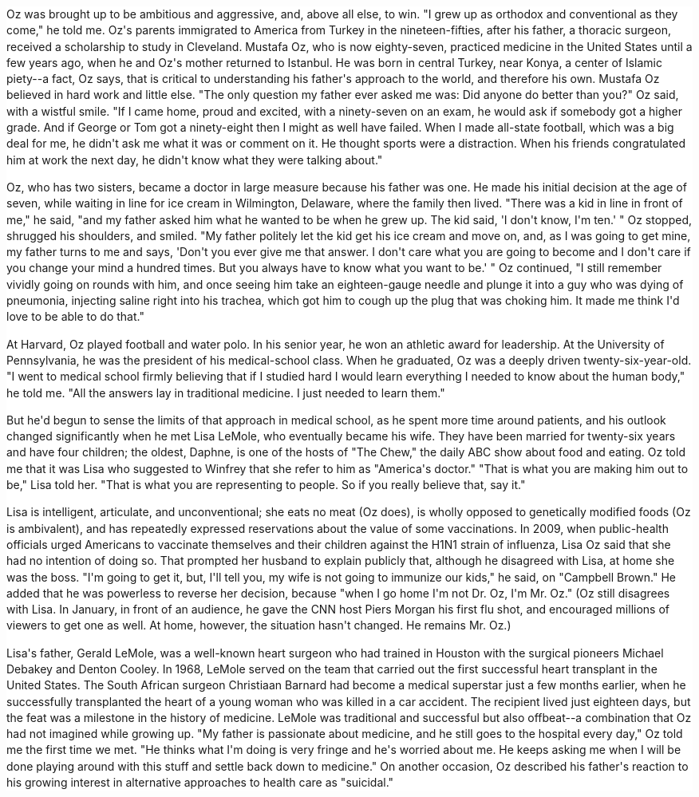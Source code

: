 Oz was brought up to be ambitious and aggressive, and, above all else, to win. "I grew up as orthodox and conventional as they come," he told me. Oz's parents immigrated to America from Turkey in the nineteen-fifties, after his father, a thoracic surgeon, received a scholarship to study in Cleveland. Mustafa Oz, who is now eighty-seven, practiced medicine in the United States until a few years ago, when he and Oz's mother returned to Istanbul. He was born in central Turkey, near Konya, a center of Islamic piety--a fact, Oz says, that is critical to understanding his father's approach to the world, and therefore his own. Mustafa Oz believed in hard work and little else. "The only question my father ever asked me was: Did anyone do better than you?" Oz said, with a wistful smile. "If I came home, proud and excited, with a ninety-seven on an exam, he would ask if somebody got a higher grade. And if George or Tom got a ninety-eight then I might as well have failed. When I made all-state football, which was a big deal for me, he didn't ask me what it was or comment on it. He thought sports were a distraction. When his friends congratulated him at work the next day, he didn't know what they were talking about."

Oz, who has two sisters, became a doctor in large measure because his father was one. He made his initial decision at the age of seven, while waiting in line for ice cream in Wilmington, Delaware, where the family then lived. "There was a kid in line in front of me," he said, "and my father asked him what he wanted to be when he grew up. The kid said, 'I don't know, I'm ten.' " Oz stopped, shrugged his shoulders, and smiled. "My father politely let the kid get his ice cream and move on, and, as I was going to get mine, my father turns to me and says, 'Don't you ever give me that answer. I don't care what you are going to become and I don't care if you change your mind a hundred times. But you always have to know what you want to be.' " Oz continued, "I still remember vividly going on rounds with him, and once seeing him take an eighteen-gauge needle and plunge it into a guy who was dying of pneumonia, injecting saline right into his trachea, which got him to cough up the plug that was choking him. It made me think I'd love to be able to do that."

[]() At Harvard, Oz played football and water polo. In his senior year, he won an athletic award for leadership. At the University of Pennsylvania, he was the president of his medical-school class. When he graduated, Oz was a deeply driven twenty-six-year-old. "I went to medical school firmly believing that if I studied hard I would learn everything I needed to know about the human body," he told me. "All the answers lay in traditional medicine. I just needed to learn them."

But he'd begun to sense the limits of that approach in medical school, as he spent more time around patients, and his outlook changed significantly when he met Lisa LeMole, who eventually became his wife. They have been married for twenty-six years and have four children; the oldest, Daphne, is one of the hosts of "The Chew," the daily ABC show about food and eating. Oz told me that it was Lisa who suggested to Winfrey that she refer to him as "America's doctor." "That is what you are making him out to be," Lisa told her. "That is what you are representing to people. So if you really believe that, say it."

[]() Lisa is intelligent, articulate, and unconventional; she eats no meat (Oz does), is wholly opposed to genetically modified foods (Oz is ambivalent), and has repeatedly expressed reservations about the value of some vaccinations. In 2009, when public-health officials urged Americans to vaccinate themselves and their children against the H1N1 strain of influenza, Lisa Oz said that she had no intention of doing so. That prompted her husband to explain publicly that, although he disagreed with Lisa, at home she was the boss. "I'm going to get it, but, I'll tell you, my wife is not going to immunize our kids," he said, on "Campbell Brown." He added that he was powerless to reverse her decision, because "when I go home I'm not Dr. Oz, I'm Mr. Oz." (Oz still disagrees with Lisa. In January, in front of an audience, he gave the CNN host Piers Morgan his first flu shot, and encouraged millions of viewers to get one as well. At home, however, the situation hasn't changed. He remains Mr. Oz.)

Lisa's father, Gerald LeMole, was a well-known heart surgeon who had trained in Houston with the surgical pioneers Michael Debakey and Denton Cooley. In 1968, LeMole served on the team that carried out the first successful heart transplant in the United States. The South African surgeon Christiaan Barnard had become a medical superstar just a few months earlier, when he successfully transplanted the heart of a young woman who was killed in a car accident. The recipient lived just eighteen days, but the feat was a milestone in the history of medicine. LeMole was traditional and successful but also offbeat--a combination that Oz had not imagined while growing up. "My father is passionate about medicine, and he still goes to the hospital every day," Oz told me the first time we met. "He thinks what I'm doing is very fringe and he's worried about me. He keeps asking me when I will be done playing around with this stuff and settle back down to medicine." On another occasion, Oz described his father's reaction to his growing interest in alternative approaches to health care as "suicidal."
